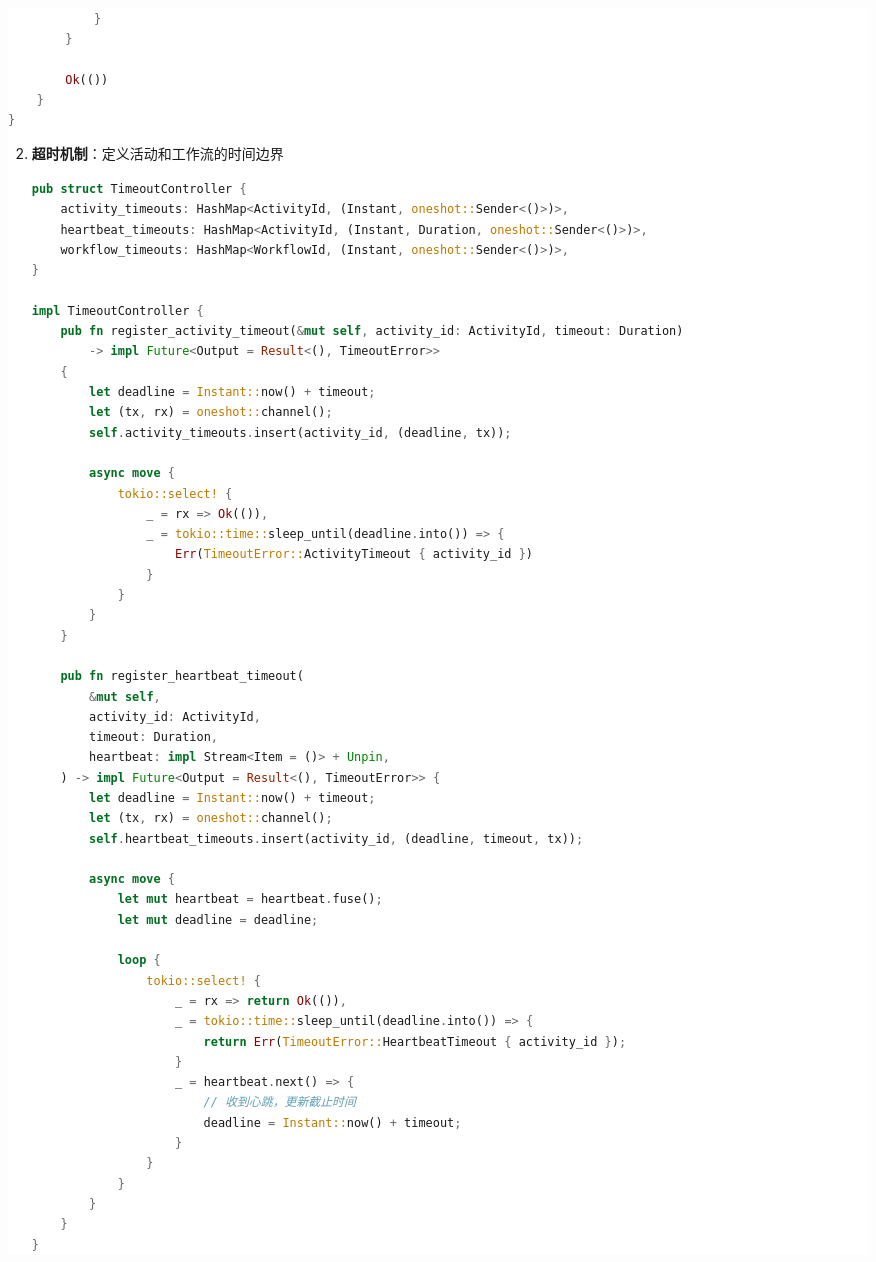    ```rust
               }
           }
           
           Ok(())
       }
   }
   ```

2. **超时机制**：定义活动和工作流的时间边界

   ```rust
   pub struct TimeoutController {
       activity_timeouts: HashMap<ActivityId, (Instant, oneshot::Sender<()>)>,
       heartbeat_timeouts: HashMap<ActivityId, (Instant, Duration, oneshot::Sender<()>)>,
       workflow_timeouts: HashMap<WorkflowId, (Instant, oneshot::Sender<()>)>,
   }
   
   impl TimeoutController {
       pub fn register_activity_timeout(&mut self, activity_id: ActivityId, timeout: Duration) 
           -> impl Future<Output = Result<(), TimeoutError>> 
       {
           let deadline = Instant::now() + timeout;
           let (tx, rx) = oneshot::channel();
           self.activity_timeouts.insert(activity_id, (deadline, tx));
           
           async move {
               tokio::select! {
                   _ = rx => Ok(()),
                   _ = tokio::time::sleep_until(deadline.into()) => {
                       Err(TimeoutError::ActivityTimeout { activity_id })
                   }
               }
           }
       }
       
       pub fn register_heartbeat_timeout(
           &mut self, 
           activity_id: ActivityId, 
           timeout: Duration,
           heartbeat: impl Stream<Item = ()> + Unpin,
       ) -> impl Future<Output = Result<(), TimeoutError>> {
           let deadline = Instant::now() + timeout;
           let (tx, rx) = oneshot::channel();
           self.heartbeat_timeouts.insert(activity_id, (deadline, timeout, tx));
           
           async move {
               let mut heartbeat = heartbeat.fuse();
               let mut deadline = deadline;
               
               loop {
                   tokio::select! {
                       _ = rx => return Ok(()),
                       _ = tokio::time::sleep_until(deadline.into()) => {
                           return Err(TimeoutError::HeartbeatTimeout { activity_id });
                       }
                       _ = heartbeat.next() => {
                           // 收到心跳，更新截止时间
                           deadline = Instant::now() + timeout;
                       }
                   }
               }
           }
       }
   }
   ```